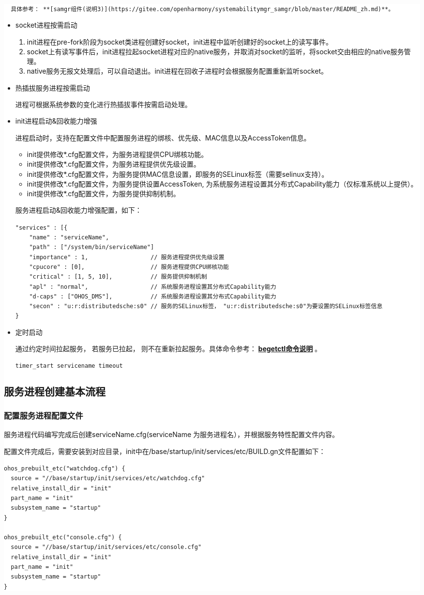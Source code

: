       具体参考： **[samgr组件(说明3)](https://gitee.com/openharmony/systemabilitymgr_samgr/blob/master/README_zh.md)**。

  - socket进程按需启动
      1. init进程在pre-fork阶段为socket类进程创建好socket，init进程中监听创建好的socket上的读写事件。
      2. socket上有读写事件后，init进程拉起socket进程对应的native服务，并取消对socket的监听，将socket交由相应的native服务管理。
      3. native服务无报文处理后，可以自动退出。init进程在回收子进程时会根据服务配置重新监听socket。

  - 热插拔服务进程按需启动

    进程可根据系统参数的变化进行热插拔事件按需启动处理。

  - init进程启动&amp;回收能力增强

    进程启动时，支持在配置文件中配置服务进程的绑核、优先级、MAC信息以及AccessToken信息。

    - init提供修改\*.cfg配置文件，为服务进程提供CPU绑核功能。
    - init提供修改\*.cfg配置文件，为服务进程提供优先级设置。
    - init提供修改\*.cfg配置文件，为服务提供MAC信息设置，即服务的SELinux标签（需要selinux支持）。
    - init提供修改\*.cfg配置文件，为服务提供设置AccessToken, 为系统服务进程设置其分布式Capability能力（仅标准系统以上提供）。
    - init提供修改\*.cfg配置文件，为服务提供抑制机制。

    服务进程启动&回收能力增强配置，如下：
      ```
      "services" : [{
          "name" : "serviceName",
          "path" : ["/system/bin/serviceName"]
          "importance" : 1,                  // 服务进程提供优先级设置
          "cpucore" : [0],                   // 服务进程提供CPU绑核功能
          "critical" : [1, 5, 10],           // 服务提供抑制机制
          "apl" : "normal",                  // 系统服务进程设置其分布式Capability能力
          "d-caps" : ["OHOS_DMS"],           // 系统服务进程设置其分布式Capability能力
          "secon" : "u:r:distributedsche:s0" // 服务的SELinux标签， "u:r:distributedsche:s0"为要设置的SELinux标签信息
      }
      ```

  - 定时启动

    通过约定时间拉起服务， 若服务已拉起， 则不在重新拉起服务。具体命令参考： **[begetctl命令说明](subsys-boot-init-plugin.md)** 。
    ```
    timer_start servicename timeout
    ```
## 服务进程创建基本流程

### 配置服务进程配置文件

  服务进程代码编写完成后创建serviceName.cfg(serviceName 为服务进程名），并根据服务特性配置文件内容。

  配置文件完成后，需要安装到对应目录，init中在/base/startup/init/services/etc/BUILD.gn文件配置如下：

  ```
  ohos_prebuilt_etc("watchdog.cfg") {
    source = "//base/startup/init/services/etc/watchdog.cfg"
    relative_install_dir = "init"
    part_name = "init"
    subsystem_name = "startup"
  }

  ohos_prebuilt_etc("console.cfg") {
    source = "//base/startup/init/services/etc/console.cfg"
    relative_install_dir = "init"
    part_name = "init"
    subsystem_name = "startup"
  }

  ```

